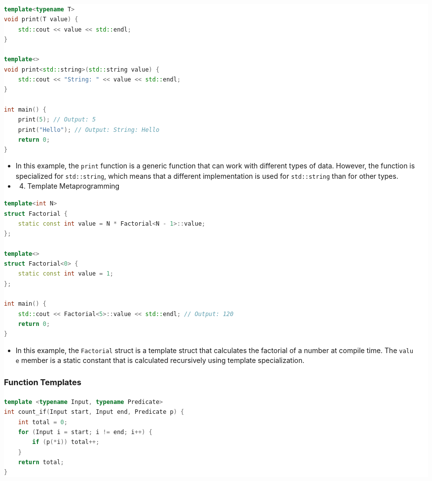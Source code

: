 ```cpp
template<typename T>
void print(T value) {
    std::cout << value << std::endl;
}

template<>
void print<std::string>(std::string value) {
    std::cout << "String: " << value << std::endl;
}

int main() {
    print(5); // Output: 5
    print("Hello"); // Output: String: Hello
    return 0;
}

```

- In this example, the `print` function is a generic function that can work with different types of data. However, the function is specialized for `std::string`, which means that a different implementation is used for `std::string` than for other types.
- 4. Template Metaprogramming

```cpp
template<int N>
struct Factorial {
    static const int value = N * Factorial<N - 1>::value;
};

template<>
struct Factorial<0> {
    static const int value = 1;
};

int main() {
    std::cout << Factorial<5>::value << std::endl; // Output: 120
    return 0;
}
```

- In this example, the `Factorial` struct is a template struct that calculates the factorial of a number at compile time. The `value` member is a static constant that is calculated recursively using template specialization.

### Function Templates

```cpp
template <typename Input, typename Predicate> 
int count_if(Input start, Input end, Predicate p) { 
	int total = 0; 
	for (Input i = start; i != end; i++) {
		if (p(*i)) total++;
	} 
	return total; 
}
```
